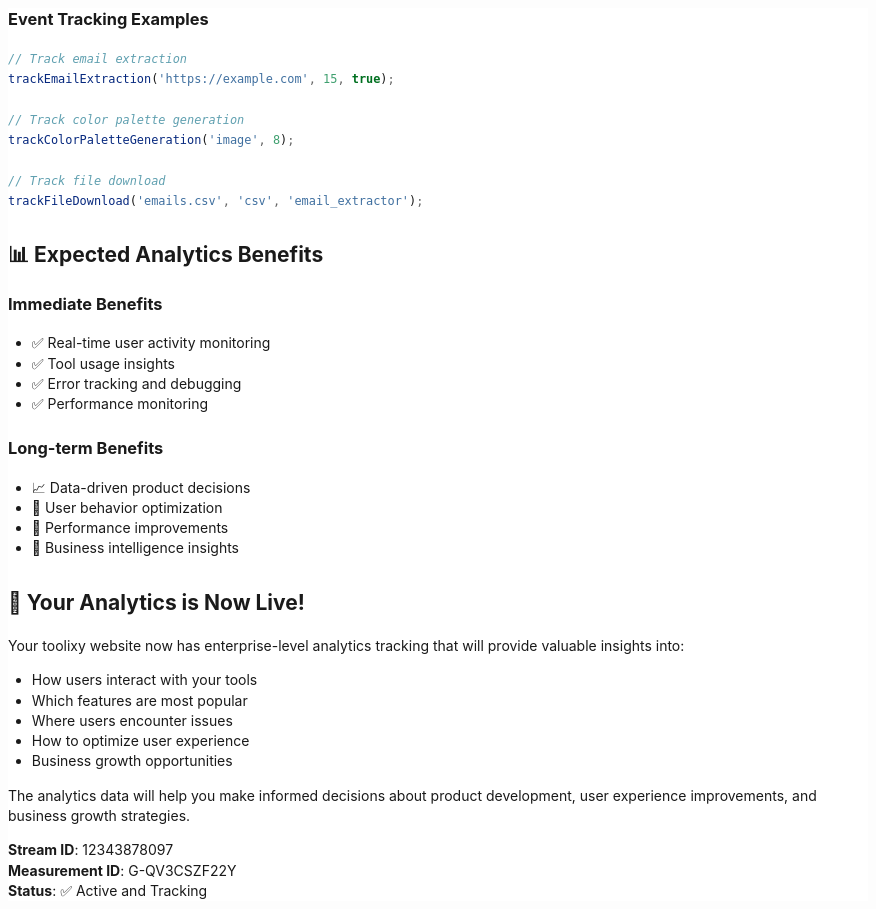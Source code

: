 ### **Event Tracking Examples**
```typescript
// Track email extraction
trackEmailExtraction('https://example.com', 15, true);

// Track color palette generation
trackColorPaletteGeneration('image', 8);

// Track file download
trackFileDownload('emails.csv', 'csv', 'email_extractor');
```

## 📊 **Expected Analytics Benefits**

### **Immediate Benefits**
- ✅ Real-time user activity monitoring
- ✅ Tool usage insights
- ✅ Error tracking and debugging
- ✅ Performance monitoring

### **Long-term Benefits**
- 📈 Data-driven product decisions
- 🎯 User behavior optimization
- 🔧 Performance improvements
- 💼 Business intelligence insights

## 🚀 **Your Analytics is Now Live!**

Your toolixy website now has enterprise-level analytics tracking that will provide valuable insights into:
- How users interact with your tools
- Which features are most popular
- Where users encounter issues
- How to optimize user experience
- Business growth opportunities

The analytics data will help you make informed decisions about product development, user experience improvements, and business growth strategies.

**Stream ID**: 12343878097  
**Measurement ID**: G-QV3CSZF22Y  
**Status**: ✅ Active and Tracking

